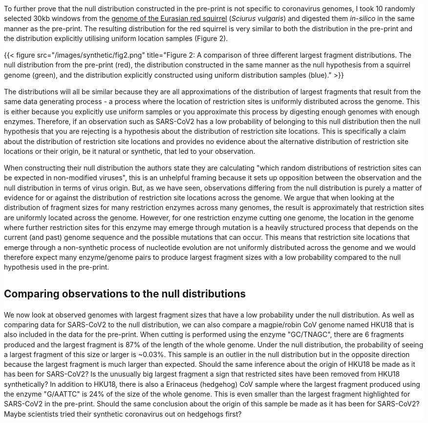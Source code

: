 To further prove that the null distribution constructed in the pre-print is not specific to coronavirus genomes, I took 10 randomly selected 30kb windows from the [genome of the Eurasian red squirrel](https://www.ncbi.nlm.nih.gov/pmc/articles/PMC7309416/) (*Sciurus vulgaris*) and digested them *in-silico* in the same manner as the pre-print. The resulting distribution for the red squirrel is very similar to both the distribution in the pre-print and the distribution explicitly utilising uniform location samples (Figure 2).

{{< figure src="/images/synthetic/fig2.png" title="Figure 2: A comparison of three different largest fragment distributions. The null distribution from the pre-print (red), the distribution constructed in the same manner as the null hypothesis from a squirrel genome (green), and the distribution explicitly constructed using uniform distribution samples (blue)." >}}

The distributions will all be similar because they are all approximations of the distribution of largest fragments that result from the same data generating process - a process where the location of restriction sites is uniformly distributed across the genome. This is either because you explicitly use uniform samples or you approximate this process by digesting enough genomes with enough enzymes. Therefore, if an observation such as SARS-CoV2 has a low probability of belonging to this null distribution then the null hypothesis that you are rejecting is a hypothesis about the distribution of restriction site locations. This is specifically a claim about the distribution of restriction site locations and provides no evidence about the alternative distribution of restriction site locations or their origin, be it natural or synthetic, that led to your observation.

When constructing their null distribution the authors state they are calculating "which random distributions of restriction sites can be expected in non-modified viruses", this is an unhelpful framing because it sets up opposition between the observation and the null distribution in terms of virus origin. But, as we have seen, observations differing from the null distribution is purely a matter of evidence for or against the distribution of restriction site locations across the genome. We argue that when looking at the distribution of fragment sizes for many restriction enzymes across many genomes, the result is approximately that restriction sites are uniformly located across the genome. However, for one restriction enzyme cutting one genome, the location in the genome where further restriction sites for this enzyme may emerge through mutation is a heavily structured process that depends on the current (and past) genome sequence and the possible mutations that can occur. This means that restriction site locations that emerge through a non-synthetic process of nucleotide evolution are not uniformly distributed across the genome and we would therefore expect many enzyme/genome pairs to produce largest fragment sizes with a low probability compared to the null hypothesis used in the pre-print.

## Comparing observations to the null distributions

We now look at observed genomes with largest fragment sizes that have a low probability under the null distribution. As well as comparing data for SARS-CoV2 to the null distribution, we can also compare a magpie/robin CoV genome named HKU18 that is also included in the data for the pre-print. When cutting is performed using the enzyme "GC/TNAGC", there are 6 fragments produced and the largest fragment is 87% of the length of the whole genome. Under the null distribution, the probability of seeing a largest fragment of this size or larger is ~0.03%. This sample is an outlier in the null distribution but in the opposite direction because the largest fragment is much larger than expected. Should the same inference about the origin of HKU18 be made as it has been for SARS-CoV2? Is the unusually big largest fragment a sign that restricted sites have been removed from HKU18 synthetically? In addition to HKU18, there is also a Erinaceus (hedgehog) CoV sample where the largest fragment produced using the enzyme "G/AATTC" is 24% of the size of the whole genome. This is even smaller than the largest fragment highlighted for SARS-CoV2 in the pre-print. Should the same conclusion about the origin of this sample be made as it has been for SARS-CoV2? Maybe scientists tried their synthetic coronavirus out on hedgehogs first?
